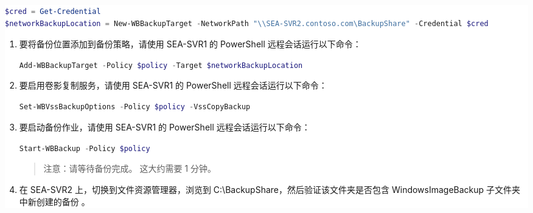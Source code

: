    ```powershell
   $cred = Get-Credential
   $networkBackupLocation = New-WBBackupTarget -NetworkPath "\\SEA-SVR2.contoso.com\BackupShare" -Credential $cred
   ```

1. 要将备份位置添加到备份策略，请使用 SEA-SVR1 的 PowerShell 远程会话运行以下命令：

   ```powershell
   Add-WBBackupTarget -Policy $policy -Target $networkBackupLocation
   ```

1. 要启用卷影复制服务，请使用 SEA-SVR1 的 PowerShell 远程会话运行以下命令：

   ```powershell
   Set-WBVssBackupOptions -Policy $policy -VssCopyBackup
   ```

1. 要启动备份作业，请使用 SEA-SVR1 的 PowerShell 远程会话运行以下命令：

   ```powershell
   Start-WBBackup -Policy $policy
   ```

   > 注意：请等待备份完成。 这大约需要 1 分钟。

1. 在 SEA-SVR2 上，切换到文件资源管理器，浏览到 C:\\BackupShare，然后验证该文件夹是否包含 WindowsImageBackup 子文件夹中新创建的备份  。
